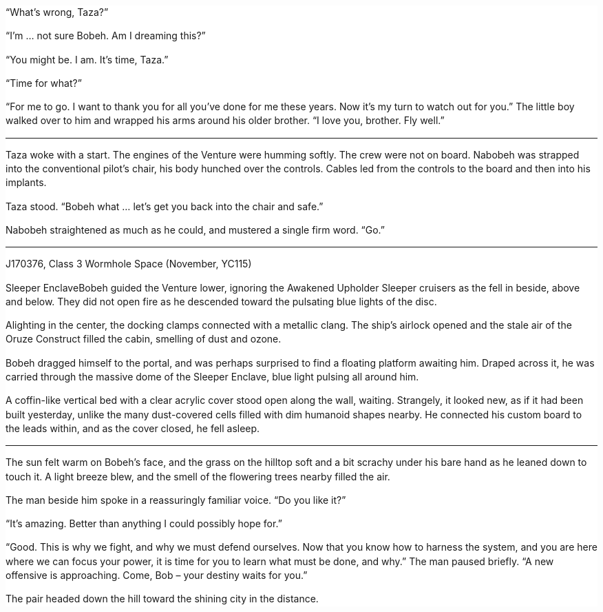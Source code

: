 “What’s wrong, Taza?”

“I’m … not sure Bobeh. Am I dreaming this?”

“You might be. I am. It’s time, Taza.”

“Time for what?”

“For me to go. I want to thank you for all you’ve done for me these years. Now it’s my turn to watch out for you.” The little boy walked over to him and wrapped his arms around his older brother. “I love you, brother. Fly well.”

***

Taza woke with a start. The engines of the Venture were humming softly. The crew were not on board. Nabobeh was strapped into the conventional pilot’s chair, his body hunched over the controls. Cables led from the controls to the board and then into his implants.

Taza stood. “Bobeh what … let’s get you back into the chair and safe.”

Nabobeh straightened as much as he could, and mustered a single firm word. “Go.”

***

J170376, Class 3 Wormhole Space (November, YC115)

Sleeper EnclaveBobeh guided the Venture lower, ignoring the Awakened Upholder Sleeper cruisers as the fell in beside, above and below. They did not open fire as he descended toward the pulsating blue lights of the disc.

Alighting in the center, the docking clamps connected with a metallic clang. The ship’s airlock opened and the stale air of the Oruze Construct filled the cabin, smelling of dust and ozone.

Bobeh dragged himself to the portal, and was perhaps surprised to find a floating platform awaiting him. Draped across it, he was carried through the massive dome of the Sleeper Enclave, blue light pulsing all around him.

A coffin-like vertical bed with a clear acrylic cover stood open along the wall, waiting. Strangely, it looked new, as if it had been built yesterday, unlike the many dust-covered cells filled with dim humanoid shapes nearby. He connected his custom board to the leads within, and as the cover closed, he fell asleep.

***

The sun felt warm on Bobeh’s face, and the grass on the hilltop soft and a bit scrachy under his bare hand as he leaned down to touch it. A light breeze blew, and the smell of the flowering trees nearby filled the air.

The man beside him spoke in a reassuringly familiar voice. “Do you like it?”

“It’s amazing. Better than anything I could possibly hope for.”

“Good. This is why we fight, and why we must defend ourselves. Now that you know how to harness the system, and you are here where we can focus your power, it is time for you to learn what must be done, and why.” The man paused briefly. “A new offensive is approaching. Come, Bob – your destiny waits for you.”

The pair headed down the hill toward the shining city in the distance.

